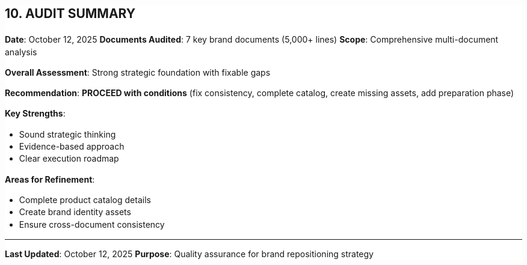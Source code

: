 
## 10. AUDIT SUMMARY

**Date**: October 12, 2025
**Documents Audited**: 7 key brand documents (5,000+ lines)
**Scope**: Comprehensive multi-document analysis

**Overall Assessment**: Strong strategic foundation with fixable gaps

**Recommendation**: **PROCEED with conditions** (fix consistency, complete catalog, create missing assets, add preparation phase)

**Key Strengths**:
- Sound strategic thinking
- Evidence-based approach
- Clear execution roadmap

**Areas for Refinement**:
- Complete product catalog details
- Create brand identity assets
- Ensure cross-document consistency

---

**Last Updated**: October 12, 2025
**Purpose**: Quality assurance for brand repositioning strategy

